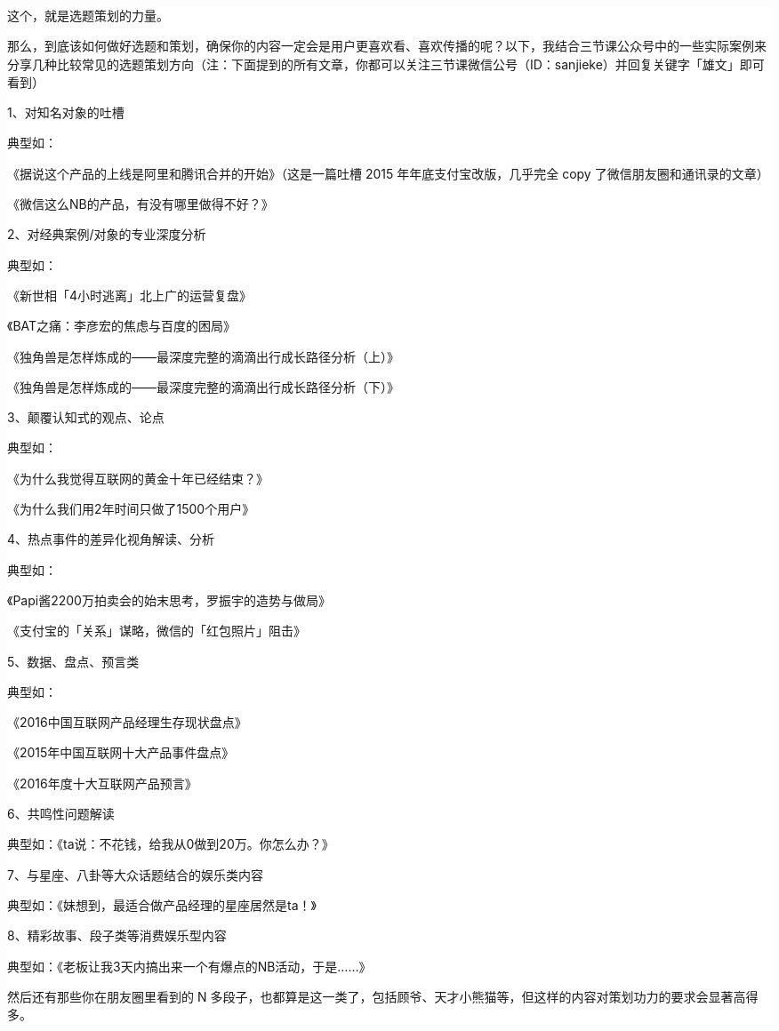 这个，就是选题策划的力量。

那么，到底该如何做好选题和策划，确保你的内容一定会是用户更喜欢看、喜欢传播的呢？以下，我结合三节课公众号中的一些实际案例来分享几种比较常见的选题策划方向（注：下面提到的所有文章，你都可以关注三节课微信公号（ID：sanjieke）并回复关键字「雄文」即可看到）

1、对知名对象的吐槽

典型如：

《据说这个产品的上线是阿里和腾讯合并的开始》（这是一篇吐槽 2015 年年底支付宝改版，几乎完全 copy 了微信朋友圈和通讯录的文章）

《微信这么NB的产品，有没有哪里做得不好？》

2、对经典案例/对象的专业深度分析

典型如：

《新世相「4小时逃离」北上广的运营复盘》

《BAT之痛：李彦宏的焦虑与百度的困局》

《独角兽是怎样炼成的——最深度完整的滴滴出行成长路径分析（上）》

《独角兽是怎样炼成的——最深度完整的滴滴出行成长路径分析（下）》

3、颠覆认知式的观点、论点

典型如：

《为什么我觉得互联网的黄金十年已经结束？》

《为什么我们用2年时间只做了1500个用户》

4、热点事件的差异化视角解读、分析

典型如：

《Papi酱2200万拍卖会的始末思考，罗振宇的造势与做局》

《支付宝的「关系」谋略，微信的「红包照片」阻击》

5、数据、盘点、预言类

典型如：

《2016中国互联网产品经理生存现状盘点》

《2015年中国互联网十大产品事件盘点》

《2016年度十大互联网产品预言》

6、共鸣性问题解读

典型如：《ta说：不花钱，给我从0做到20万。你怎么办？》

7、与星座、八卦等大众话题结合的娱乐类内容

典型如：《妹想到，最适合做产品经理的星座居然是ta！》

8、精彩故事、段子类等消费娱乐型内容

典型如：《老板让我3天内搞出来一个有爆点的NB活动，于是……》

然后还有那些你在朋友圈里看到的 N 多段子，也都算是这一类了，包括顾爷、天才小熊猫等，但这样的内容对策划功力的要求会显著高得多。
